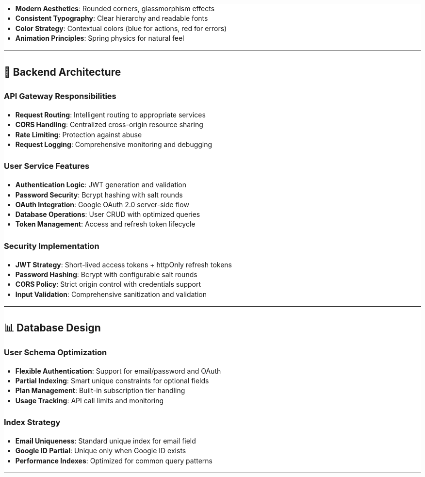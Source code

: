 - **Modern Aesthetics**: Rounded corners, glassmorphism effects
- **Consistent Typography**: Clear hierarchy and readable fonts
- **Color Strategy**: Contextual colors (blue for actions, red for errors)
- **Animation Principles**: Spring physics for natural feel

***

## 🔧 Backend Architecture

### **API Gateway Responsibilities**

- **Request Routing**: Intelligent routing to appropriate services
- **CORS Handling**: Centralized cross-origin resource sharing
- **Rate Limiting**: Protection against abuse
- **Request Logging**: Comprehensive monitoring and debugging


### **User Service Features**

- **Authentication Logic**: JWT generation and validation
- **Password Security**: Bcrypt hashing with salt rounds
- **OAuth Integration**: Google OAuth 2.0 server-side flow
- **Database Operations**: User CRUD with optimized queries
- **Token Management**: Access and refresh token lifecycle


### **Security Implementation**

- **JWT Strategy**: Short-lived access tokens + httpOnly refresh tokens
- **Password Hashing**: Bcrypt with configurable salt rounds
- **CORS Policy**: Strict origin control with credentials support
- **Input Validation**: Comprehensive sanitization and validation

***

## 📊 Database Design

### **User Schema Optimization**

- **Flexible Authentication**: Support for email/password and OAuth
- **Partial Indexing**: Smart unique constraints for optional fields
- **Plan Management**: Built-in subscription tier handling
- **Usage Tracking**: API call limits and monitoring


### **Index Strategy**

- **Email Uniqueness**: Standard unique index for email field
- **Google ID Partial**: Unique only when Google ID exists
- **Performance Indexes**: Optimized for common query patterns

***
